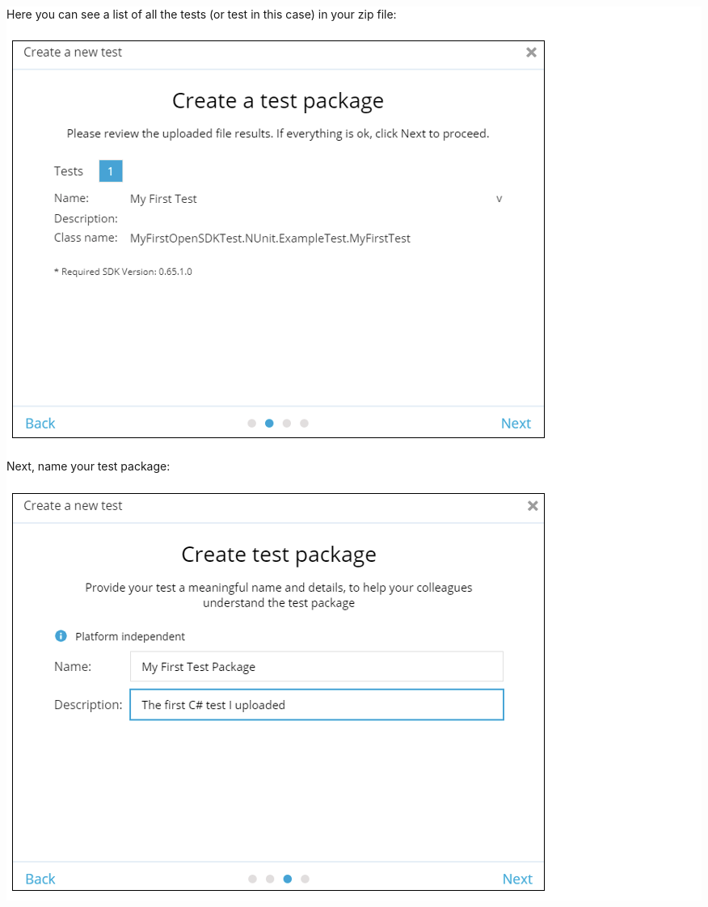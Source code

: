 Here you can see a list of all the tests \(or test in this case\) in your zip file:

![](../../.gitbook/assets/image%20%28339%29.png)

Next, name your test package:

![](../../.gitbook/assets/image%20%28368%29.png)
